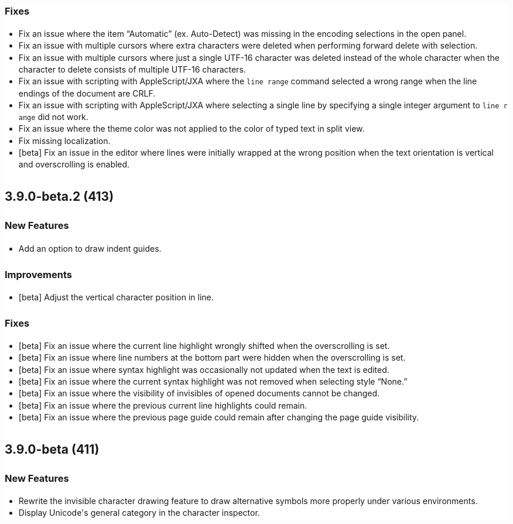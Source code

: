 
### Fixes

- Fix an issue where the item “Automatic” (ex. Auto-Detect) was missing in the encoding selections in the open panel.
- Fix an issue with multiple cursors where extra characters were deleted when performing forward delete with selection.
- Fix an issue with multiple cursors where just a single UTF-16 character was deleted instead of the whole character when the character to delete consists of multiple UTF-16 characters.
- Fix an issue with scripting with AppleScript/JXA where the `line range` command selected a wrong range when the line endings of the document are CRLF.
- Fix an issue with scripting with AppleScript/JXA where selecting a single line by specifying a single integer argument to `line range` did not work.
- Fix an issue where the theme color was not applied to the color of typed text in split view.
- Fix missing localization.
- [beta] Fix an issue in the editor where lines were initially wrapped at the wrong position when the text orientation is vertical and overscrolling is enabled.



3.9.0-beta.2 (413)
--------------------------

### New Features

- Add an option to draw indent guides.


### Improvements

- [beta] Adjust the vertical character position in line.


### Fixes

- [beta] Fix an issue where the current line highlight wrongly shifted when the overscrolling is set.
- [beta] Fix an issue where line numbers at the bottom part were hidden when the overscrolling is set.
- [beta] Fix an issue where syntax highlight was occasionally not updated when the text is edited.
- [beta] Fix an issue where the current syntax highlight was not removed when selecting style “None.”
- [beta] Fix an issue where the visibility of invisibles of opened documents cannot be changed.
- [beta] Fix an issue where the previous current line highlights could remain.
- [beta] Fix an issue where the previous page guide could remain after changing the page guide visibility.



3.9.0-beta (411)
--------------------------

### New Features

- Rewrite the invisible character drawing feature to draw alternative symbols more properly under various environments.
- Display Unicode's general category in the character inspector.
